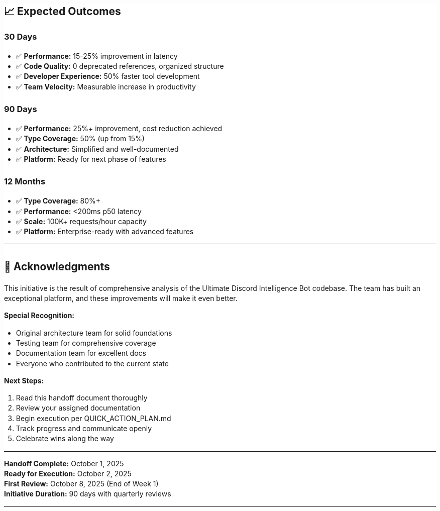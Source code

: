 ## 📈 Expected Outcomes

### 30 Days

- ✅ **Performance:** 15-25% improvement in latency
- ✅ **Code Quality:** 0 deprecated references, organized structure
- ✅ **Developer Experience:** 50% faster tool development
- ✅ **Team Velocity:** Measurable increase in productivity

### 90 Days

- ✅ **Performance:** 25%+ improvement, cost reduction achieved
- ✅ **Type Coverage:** 50% (up from 15%)
- ✅ **Architecture:** Simplified and well-documented
- ✅ **Platform:** Ready for next phase of features

### 12 Months

- ✅ **Type Coverage:** 80%+
- ✅ **Performance:** <200ms p50 latency
- ✅ **Scale:** 100K+ requests/hour capacity
- ✅ **Platform:** Enterprise-ready with advanced features

---

## 🙏 Acknowledgments

This initiative is the result of comprehensive analysis of the Ultimate Discord Intelligence Bot codebase. The team has built an exceptional platform, and these improvements will make it even better.

**Special Recognition:**

- Original architecture team for solid foundations
- Testing team for comprehensive coverage
- Documentation team for excellent docs
- Everyone who contributed to the current state

**Next Steps:**

1. Read this handoff document thoroughly
2. Review your assigned documentation
3. Begin execution per QUICK_ACTION_PLAN.md
4. Track progress and communicate openly
5. Celebrate wins along the way

---

**Handoff Complete:** October 1, 2025  
**Ready for Execution:** October 2, 2025  
**First Review:** October 8, 2025 (End of Week 1)  
**Initiative Duration:** 90 days with quarterly reviews  

---
